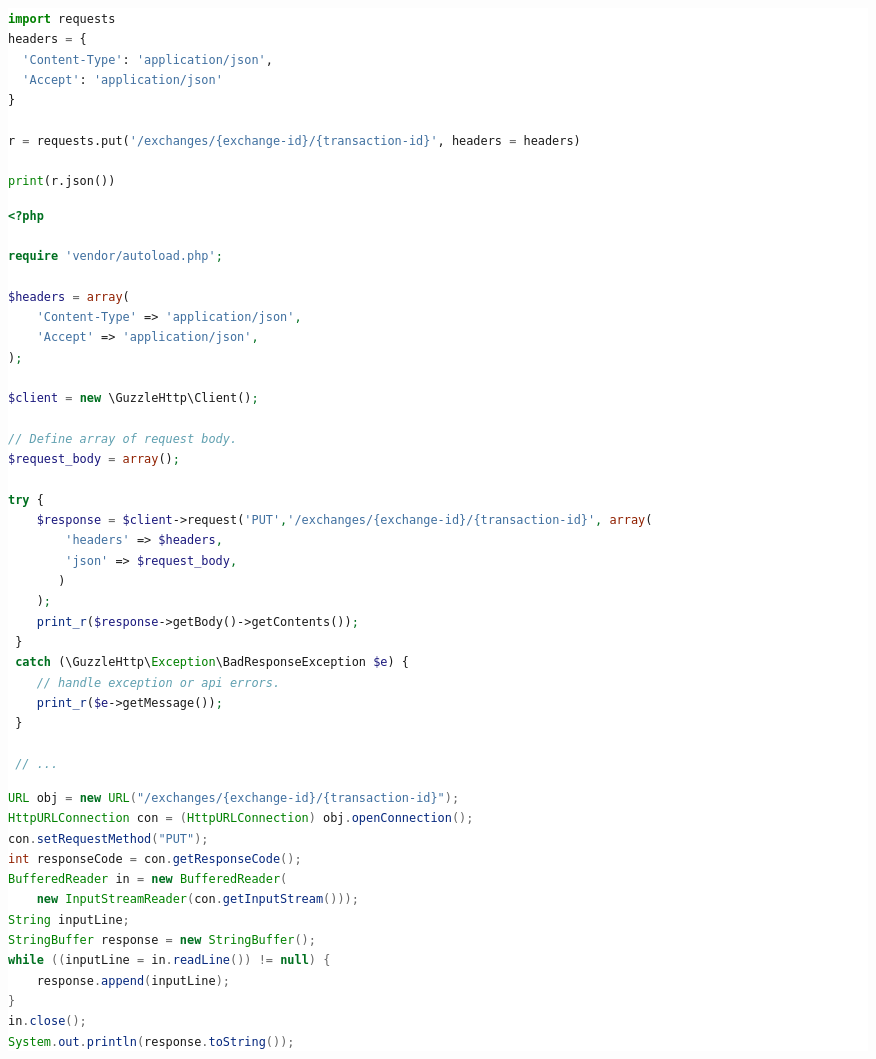 ```python
import requests
headers = {
  'Content-Type': 'application/json',
  'Accept': 'application/json'
}

r = requests.put('/exchanges/{exchange-id}/{transaction-id}', headers = headers)

print(r.json())

```

```php
<?php

require 'vendor/autoload.php';

$headers = array(
    'Content-Type' => 'application/json',
    'Accept' => 'application/json',
);

$client = new \GuzzleHttp\Client();

// Define array of request body.
$request_body = array();

try {
    $response = $client->request('PUT','/exchanges/{exchange-id}/{transaction-id}', array(
        'headers' => $headers,
        'json' => $request_body,
       )
    );
    print_r($response->getBody()->getContents());
 }
 catch (\GuzzleHttp\Exception\BadResponseException $e) {
    // handle exception or api errors.
    print_r($e->getMessage());
 }

 // ...

```

```java
URL obj = new URL("/exchanges/{exchange-id}/{transaction-id}");
HttpURLConnection con = (HttpURLConnection) obj.openConnection();
con.setRequestMethod("PUT");
int responseCode = con.getResponseCode();
BufferedReader in = new BufferedReader(
    new InputStreamReader(con.getInputStream()));
String inputLine;
StringBuffer response = new StringBuffer();
while ((inputLine = in.readLine()) != null) {
    response.append(inputLine);
}
in.close();
System.out.println(response.toString());

```
